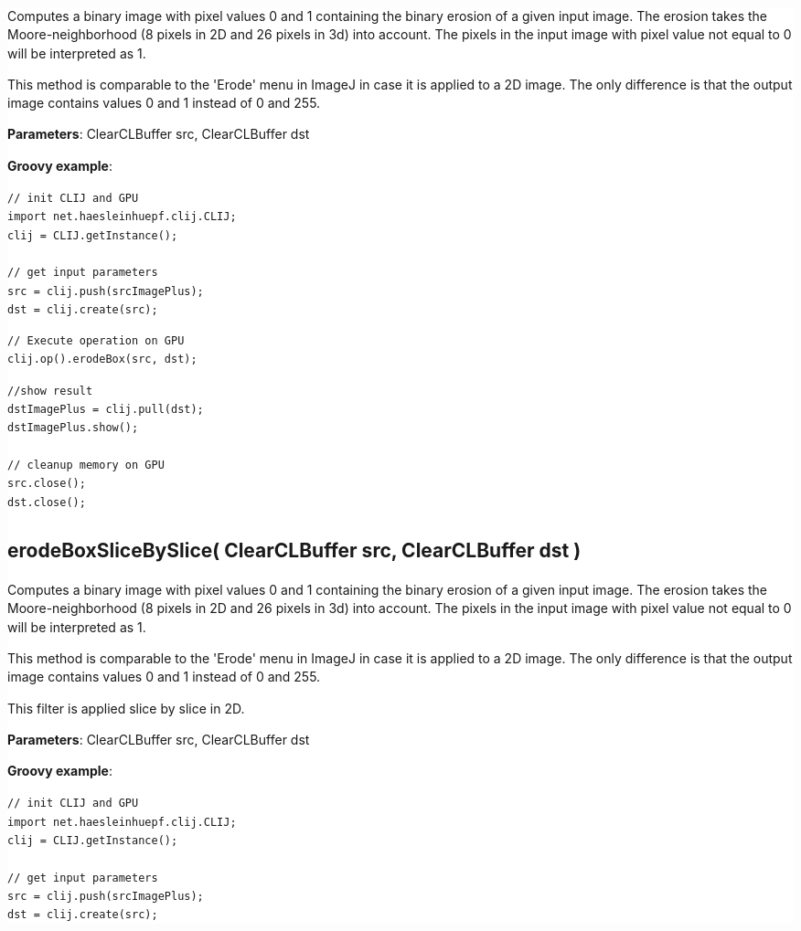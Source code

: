Computes a binary image with pixel values 0 and 1 containing the binary erosion of a given input image.
The erosion takes the Moore-neighborhood (8 pixels in 2D and 26 pixels in 3d) into account.
The pixels in the input image with pixel value not equal to 0 will be interpreted as 1.

This method is comparable to the 'Erode' menu in ImageJ in case it is applied to a 2D image. The only
difference is that the output image contains values 0 and 1 instead of 0 and 255.

**Parameters**:  ClearCLBuffer src,  ClearCLBuffer dst 

**Groovy example**: 
```
// init CLIJ and GPU
import net.haesleinhuepf.clij.CLIJ;
clij = CLIJ.getInstance();

// get input parameters
src = clij.push(srcImagePlus);
dst = clij.create(src);
```

```
// Execute operation on GPU
clij.op().erodeBox(src, dst);
```

```
//show result
dstImagePlus = clij.pull(dst);
dstImagePlus.show();

// cleanup memory on GPU
src.close();
dst.close();
```

<a name="erodeBoxSliceBySlice"></a>
## erodeBoxSliceBySlice( ClearCLBuffer src,  ClearCLBuffer dst )

Computes a binary image with pixel values 0 and 1 containing the binary erosion of a given input image.
The erosion takes the Moore-neighborhood (8 pixels in 2D and 26 pixels in 3d) into account.
The pixels in the input image with pixel value not equal to 0 will be interpreted as 1.

This method is comparable to the 'Erode' menu in ImageJ in case it is applied to a 2D image. The only
difference is that the output image contains values 0 and 1 instead of 0 and 255.

This filter is applied slice by slice in 2D.

**Parameters**:  ClearCLBuffer src,  ClearCLBuffer dst 

**Groovy example**: 
```
// init CLIJ and GPU
import net.haesleinhuepf.clij.CLIJ;
clij = CLIJ.getInstance();

// get input parameters
src = clij.push(srcImagePlus);
dst = clij.create(src);
```

